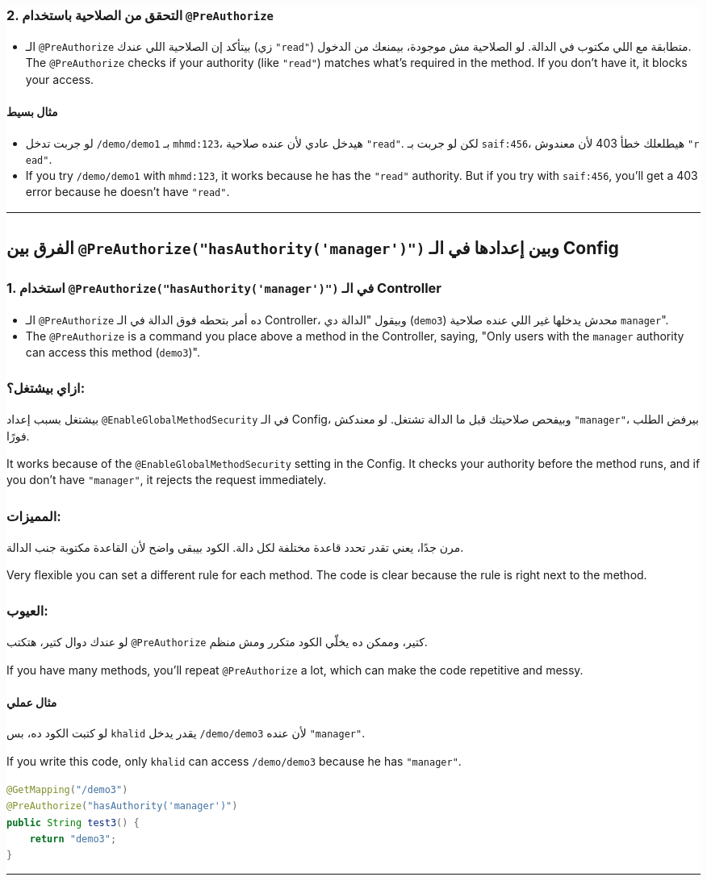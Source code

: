 ### 2. التحقق من الصلاحية باستخدام `@PreAuthorize`  
-  الـ `@PreAuthorize` بيتأكد إن الصلاحية اللي عندك (زي `"read"`) متطابقة مع اللي مكتوب في الدالة. لو الصلاحية مش موجودة، بيمنعك من الدخول.  
   The `@PreAuthorize` checks if your authority (like `"read"`) matches what’s required in the method. If you don’t have it, it blocks your access.

#### مثال بسيط  
-  لو جربت تدخل `/demo/demo1` بـ `mhmd:123`، هيدخل عادي لأن عنده صلاحية `"read"`. لكن لو جربت بـ `saif:456`، هيطلعلك خطأ 403 لأن معندوش `"read"`.  
  -  If you try `/demo/demo1` with `mhmd:123`, it works because he has the `"read"` authority. But if you try with `saif:456`, you’ll get a 403 error because he doesn’t have `"read"`.

---
## الفرق بين `@PreAuthorize("hasAuthority('manager')")` وبين إعدادها في الـ Config  

### 1. استخدام `@PreAuthorize("hasAuthority('manager')")` في الـ Controller  
-   الـ `@PreAuthorize` ده أمر بتحطه فوق الدالة في الـ Controller، وبيقول "الدالة دي (`demo3`) محدش يدخلها غير اللي عنده صلاحية `manager`".  
  -   The `@PreAuthorize` is a command you place above a method in the Controller, saying, "Only users with the `manager` authority can access this method (`demo3`)".  

### **ازاي بيشتغل؟**:  
بيشتغل بسبب إعداد `@EnableGlobalMethodSecurity` في الـ Config، وبيفحص صلاحيتك قبل ما الدالة تشتغل. لو معندكش `"manager"`، بيرفض الطلب فورًا. 

 It works because of the `@EnableGlobalMethodSecurity` setting in the Config. It checks your authority before the method runs, and if you don’t have `"manager"`, it rejects the request immediately.  

### **المميزات**:  
 مرن جدًا، يعني تقدر تحدد قاعدة مختلفة لكل دالة. الكود بيبقى واضح لأن القاعدة مكتوبة جنب الدالة.  

 Very flexible you can set a different rule for each method. The code is clear because the rule is right next to the method.  

### **العيوب**:  
  لو عندك دوال كتير، هتكتب `@PreAuthorize` كتير، وممكن ده يخلّي الكود متكرر ومش منظم.  
 
  If you have many methods, you’ll repeat `@PreAuthorize` a lot, which can make the code repetitive and messy.  

#### مثال عملي  
  لو كتبت الكود ده، بس `khalid` يقدر يدخل `/demo/demo3` لأن عنده `"manager"`. 
   
  If you write this code, only `khalid` can access `/demo/demo3` because he has `"manager"`.  
```java
@GetMapping("/demo3")
@PreAuthorize("hasAuthority('manager')")
public String test3() {
    return "demo3";
}
```

---